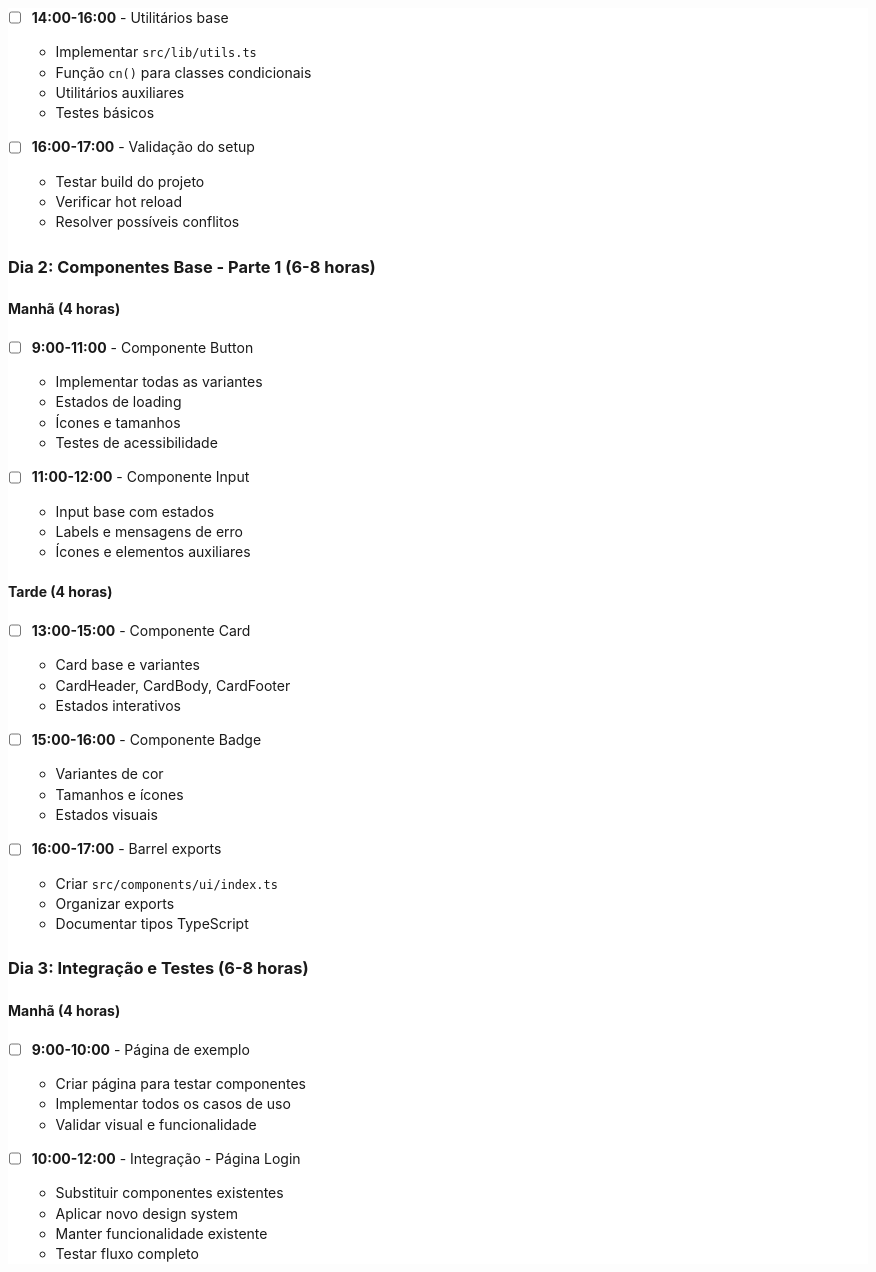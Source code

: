 - [ ] **14:00-16:00** - Utilitários base
  - Implementar `src/lib/utils.ts`
  - Função `cn()` para classes condicionais
  - Utilitários auxiliares
  - Testes básicos

- [ ] **16:00-17:00** - Validação do setup
  - Testar build do projeto
  - Verificar hot reload
  - Resolver possíveis conflitos

### Dia 2: Componentes Base - Parte 1 (6-8 horas)

#### Manhã (4 horas)
- [ ] **9:00-11:00** - Componente Button
  - Implementar todas as variantes
  - Estados de loading
  - Ícones e tamanhos
  - Testes de acessibilidade

- [ ] **11:00-12:00** - Componente Input
  - Input base com estados
  - Labels e mensagens de erro
  - Ícones e elementos auxiliares

#### Tarde (4 horas)
- [ ] **13:00-15:00** - Componente Card
  - Card base e variantes
  - CardHeader, CardBody, CardFooter
  - Estados interativos

- [ ] **15:00-16:00** - Componente Badge
  - Variantes de cor
  - Tamanhos e ícones
  - Estados visuais

- [ ] **16:00-17:00** - Barrel exports
  - Criar `src/components/ui/index.ts`
  - Organizar exports
  - Documentar tipos TypeScript

### Dia 3: Integração e Testes (6-8 horas)

#### Manhã (4 horas)
- [ ] **9:00-10:00** - Página de exemplo
  - Criar página para testar componentes
  - Implementar todos os casos de uso
  - Validar visual e funcionalidade

- [ ] **10:00-12:00** - Integração - Página Login
  - Substituir componentes existentes
  - Aplicar novo design system
  - Manter funcionalidade existente
  - Testar fluxo completo
